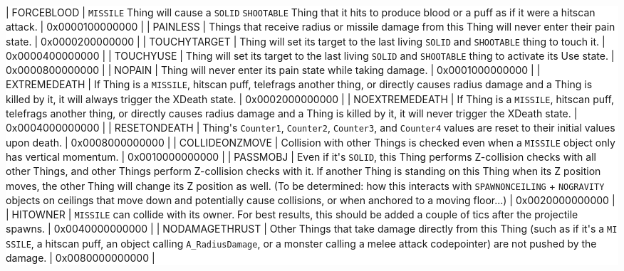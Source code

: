 | FORCEBLOOD        | `MISSILE` Thing will cause a `SOLID` `SHOOTABLE` Thing that it hits to produce blood or a puff as if it were a hitscan attack.                                                                                                                                                                                                                                                                                                                           | 0x0000100000000  |
| PAINLESS          | Things that receive radius or missile damage from this Thing will never enter their pain state.                                                                                                                                                                                                                                                                                                                                                          | 0x0000200000000  |
| TOUCHYTARGET      | Thing will set its target to the last living `SOLID` and `SHOOTABLE` thing to touch it.                                                                                                                                                                                                                                                                                                                                                                  | 0x0000400000000  |
| TOUCHYUSE         | Thing will set its target to the last living `SOLID` and `SHOOTABLE` thing to activate its Use state.                                                                                                                                                                                                                                                                                                                                                    | 0x0000800000000  |
| NOPAIN            | Thing will never enter its pain state while taking damage.                                                                                                                                                                                                                                                                                                                                                                                               | 0x0001000000000  |
| EXTREMEDEATH      | If Thing is a `MISSILE`, hitscan puff, telefrags another thing, or directly causes radius damage and a Thing is killed by it, it will always trigger the XDeath state.                                                                                                                                                                                                                                                                                   | 0x0002000000000  |
| NOEXTREMEDEATH    | If Thing is a `MISSILE`, hitscan puff, telefrags another thing, or directly causes radius damage and a Thing is killed by it, it will never trigger the XDeath state.                                                                                                                                                                                                                                                                                    | 0x0004000000000  |
| RESETONDEATH      | Thing's `Counter1`, `Counter2`, `Counter3`, and `Counter4` values are reset to their initial values upon death.                                                                                                                                                                                                                                                                                                                                          | 0x0008000000000  |
| COLLIDEONZMOVE    | Collision with other Things is checked even when a `MISSILE` object only has vertical momentum.                                                                                                                                                                                                                                                                                                                                                          | 0x0010000000000  |
| PASSMOBJ          | Even if it's `SOLID`, this Thing performs Z-collision checks with all other Things, and other Things perform Z-collision checks with it. If another Thing is standing on this Thing when its Z position moves, the other Thing will change its Z position as well. (To be determined: how this interacts with `SPAWNONCEILING` + `NOGRAVITY` objects on ceilings that move down and potentially cause collisions, or when anchored to a moving floor...) | 0x0020000000000  |
| HITOWNER          | `MISSILE` can collide with its owner. For best results, this should be added a couple of tics after the projectile spawns.                                                                                                                                                                                                                                                                                                                               | 0x0040000000000  |
| NODAMAGETHRUST    | Other Things that take damage directly from this Thing (such as if it's a `MISSILE`, a hitscan puff, an object calling `A_RadiusDamage`, or a monster calling a melee attack codepointer) are not pushed by the damage.                                                                                                                                                                                                                                  | 0x0080000000000  |